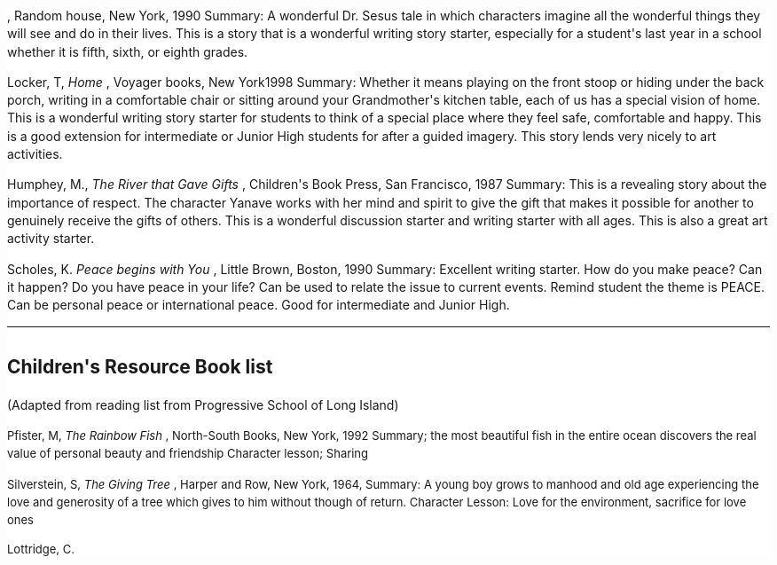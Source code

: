 </i>
, Random house, New York, 1990 Summary: A wonderful Dr. Sesus tale in which characters imagine all the wonderful things they will see and do in their lives. This is a story that is a wonderful writing story starter, especially for a student's last year in a school whether it is fifth, sixth, or eighth grades.
<p>
Locker, T,
<i>
Home
</i>
, Voyager books, New York1998 Summary: Whether it means playing on the front stoop or hiding under the back porch, writing in a comfortable chair or sitting around your Grandmother's kitchen table, each of us has a special vision of home. This is a wonderful writing story starter for students to think of a special place where they feel safe, comfortable and happy. This is a good extension for intermediate or Junior High students for after a guided imagery. This story lends very nicely to art activities.
</p>
<p>
Humphey, M.,
<i>
The River that Gave Gifts
</i>
, Children's Book Press, San Francisco, 1987 Summary: This is a revealing story about the importance of respect. The character Yanave works with her mind and spirit to give the gift that makes it possible for another to genuinely receive the gifts of others. This is a wonderful discussion starter and writing starter with all ages. This is also a great art activity starter.
</p>
<p>
Scholes, K.
<i>
Peace begins with You
</i>
, Little Brown, Boston, 1990 Summary: Excellent writing starter. How do you make peace? Can it happen? Do you have peace in your life? Can be used to relate the issue to current events. Remind student the theme is PEACE. Can be personal peace or international peace. Good for intermediate and Junior High.
</p>
</font>
</p>
<hr/>
<h2>
Children's Resource Book list
</h2>
(Adapted from reading list from Progressive School of Long Island)
<p>
<font size="-1">
Pfister, M,
<i>
The Rainbow Fish
</i>
, North-South Books, New York, 1992 Summary; the most beautiful fish in the entire ocean discovers the real value of personal beauty and friendship Character lesson; Sharing
<p>
Silverstein, S,
<i>
The Giving Tree
</i>
, Harper and Row, New York, 1964,  Summary: A young boy grows to manhood and old age experiencing the love and generosity of a tree which gives to him without though of return. Character Lesson: Love for the environment, sacrifice for love ones
</p>
<p>
Lottridge, C.
<i>